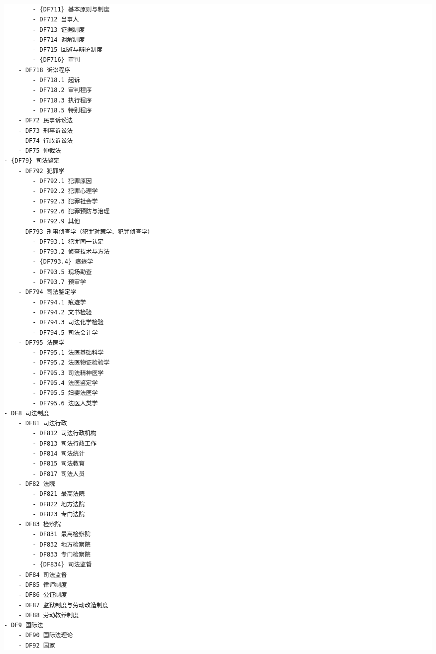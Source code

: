 			- {DF711} 基本原则与制度
			- DF712 当事人
			- DF713 证据制度
			- DF714 调解制度
			- DF715 回避与辩护制度
			- {DF716} 审判
		- DF718 诉讼程序
			- DF718.1 起诉
			- DF718.2 审判程序
			- DF718.3 执行程序
			- DF718.5 特别程序
		- DF72 民事诉讼法
		- DF73 刑事诉讼法
		- DF74 行政诉讼法
		- DF75 仲裁法
	- {DF79} 司法鉴定
		- DF792 犯罪学
			- DF792.1 犯罪原因
			- DF792.2 犯罪心理学
			- DF792.3 犯罪社会学
			- DF792.6 犯罪预防与治理
			- DF792.9 其他
		- DF793 刑事侦查学（犯罪对策学、犯罪侦查学）
			- DF793.1 犯罪同一认定
			- DF793.2 侦查技术与方法
			- {DF793.4} 痕迹学
			- DF793.5 现场勘查
			- DF793.7 预审学
		- DF794 司法鉴定学
			- DF794.1 痕迹学
			- DF794.2 文书检验
			- DF794.3 司法化学检验
			- DF794.5 司法会计学
		- DF795 法医学
			- DF795.1 法医基础科学
			- DF795.2 法医物证检验学
			- DF795.3 司法精神医学
			- DF795.4 法医鉴定学
			- DF795.5 妇婴法医学
			- DF795.6 法医人类学
	- DF8 司法制度
		- DF81 司法行政
			- DF812 司法行政机构
			- DF813 司法行政工作
			- DF814 司法统计
			- DF815 司法教育
			- DF817 司法人员
		- DF82 法院
			- DF821 最高法院
			- DF822 地方法院
			- DF823 专门法院
		- DF83 检察院
			- DF831 最高检察院
			- DF832 地方检察院
			- DF833 专门检察院
			- {DF834} 司法监督
		- DF84 司法监督
		- DF85 律师制度
		- DF86 公证制度
		- DF87 监狱制度与劳动改造制度
		- DF88 劳动教养制度
	- DF9 国际法
		- DF90 国际法理论
		- DF92 国家